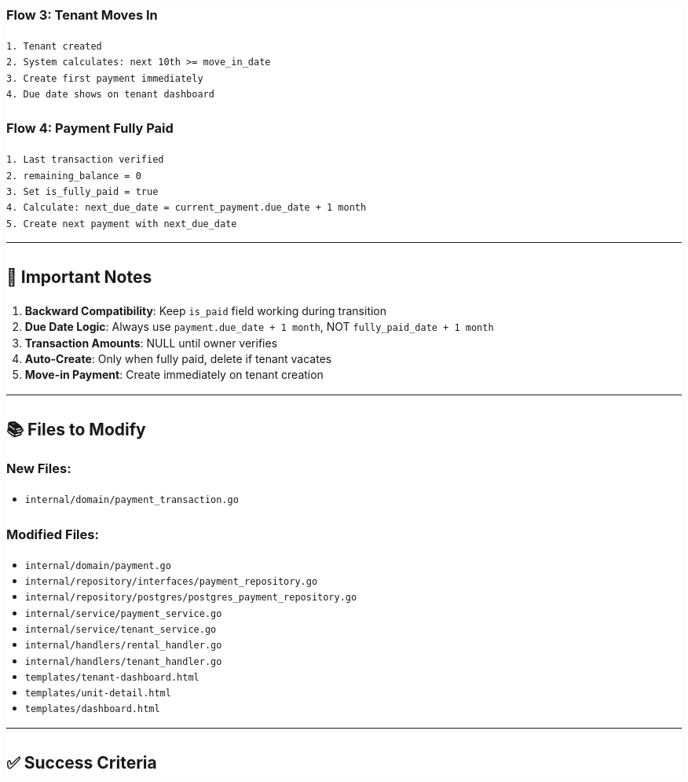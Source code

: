 ```
```

### Flow 3: Tenant Moves In
```
1. Tenant created
2. System calculates: next 10th >= move_in_date
3. Create first payment immediately
4. Due date shows on tenant dashboard
```

### Flow 4: Payment Fully Paid
```
1. Last transaction verified
2. remaining_balance = 0
3. Set is_fully_paid = true
4. Calculate: next_due_date = current_payment.due_date + 1 month
5. Create next payment with next_due_date
```

---

## 🚨 Important Notes

1. **Backward Compatibility**: Keep `is_paid` field working during transition
2. **Due Date Logic**: Always use `payment.due_date + 1 month`, NOT `fully_paid_date + 1 month`
3. **Transaction Amounts**: NULL until owner verifies
4. **Auto-Create**: Only when fully paid, delete if tenant vacates
5. **Move-in Payment**: Create immediately on tenant creation

---

## 📚 Files to Modify

### New Files:
- `internal/domain/payment_transaction.go`

### Modified Files:
- `internal/domain/payment.go`
- `internal/repository/interfaces/payment_repository.go`
- `internal/repository/postgres/postgres_payment_repository.go`
- `internal/service/payment_service.go`
- `internal/service/tenant_service.go`
- `internal/handlers/rental_handler.go`
- `internal/handlers/tenant_handler.go`
- `templates/tenant-dashboard.html`
- `templates/unit-detail.html`
- `templates/dashboard.html`

---

## ✅ Success Criteria

